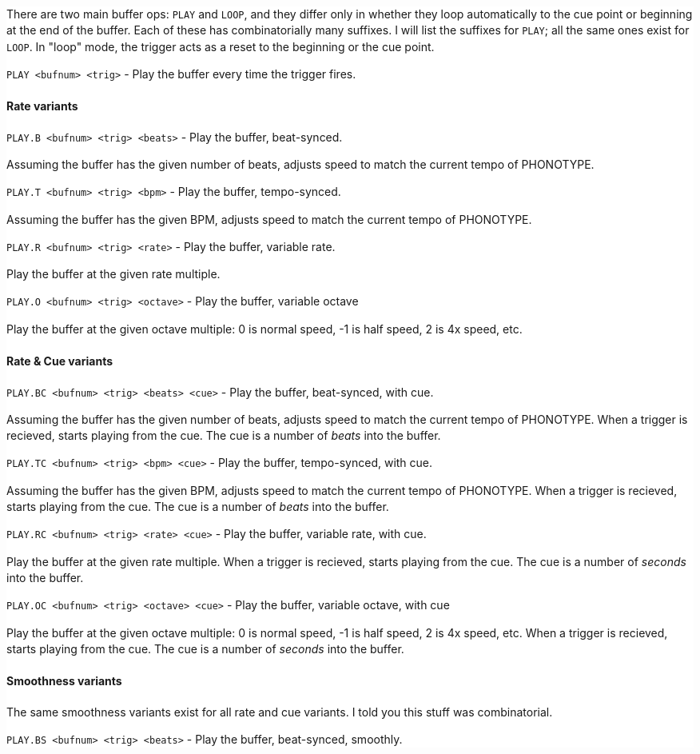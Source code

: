 There are two main buffer ops: `PLAY` and `LOOP`, and they differ only in
whether they loop automatically to the cue point or beginning at the end of the
buffer. Each of these has combinatorially many suffixes. I will list the
suffixes for `PLAY`; all the same ones exist for `LOOP`. In "loop" mode, the
trigger acts as a reset to the beginning or the cue point.

`PLAY <bufnum> <trig>` - Play the buffer every time the trigger fires.

#### Rate variants

`PLAY.B <bufnum> <trig> <beats>` - Play the buffer, beat-synced.

Assuming the buffer has the given number of beats, adjusts speed to match the
current tempo of PHONOTYPE.

`PLAY.T <bufnum> <trig> <bpm>` - Play the buffer, tempo-synced.

Assuming the buffer has the given BPM, adjusts speed to match the current tempo
of PHONOTYPE.

`PLAY.R <bufnum> <trig> <rate>` - Play the buffer, variable rate.

Play the buffer at the given rate multiple.

`PLAY.O <bufnum> <trig> <octave>` - Play the buffer, variable octave

Play the buffer at the given octave multiple: 0 is normal speed, -1 is half
speed, 2 is 4x speed, etc.

#### Rate & Cue variants

`PLAY.BC <bufnum> <trig> <beats> <cue>` - Play the buffer, beat-synced, with cue.

Assuming the buffer has the given number of beats, adjusts speed to match the
current tempo of PHONOTYPE. When a trigger is recieved, starts playing from the
cue. The cue is a number of *beats* into the buffer.

`PLAY.TC <bufnum> <trig> <bpm> <cue>` - Play the buffer, tempo-synced, with cue.

Assuming the buffer has the given BPM, adjusts speed to match the current tempo
of PHONOTYPE. When a trigger is recieved, starts playing from the
cue. The cue is a number of *beats* into the buffer.

`PLAY.RC <bufnum> <trig> <rate> <cue>` - Play the buffer, variable rate, with cue.

Play the buffer at the given rate multiple. When a trigger is recieved, starts
playing from the cue. The cue is a number of *seconds* into the buffer.

`PLAY.OC <bufnum> <trig> <octave> <cue>` - Play the buffer, variable octave, with cue

Play the buffer at the given octave multiple: 0 is normal speed, -1 is half
speed, 2 is 4x speed, etc. When a trigger is recieved, starts playing from the
cue. The cue is a number of *seconds* into the buffer.

#### Smoothness variants

The same smoothness variants exist for all rate and cue variants. I told you
this stuff was combinatorial.

`PLAY.BS <bufnum> <trig> <beats>` - Play the buffer, beat-synced, smoothly.
